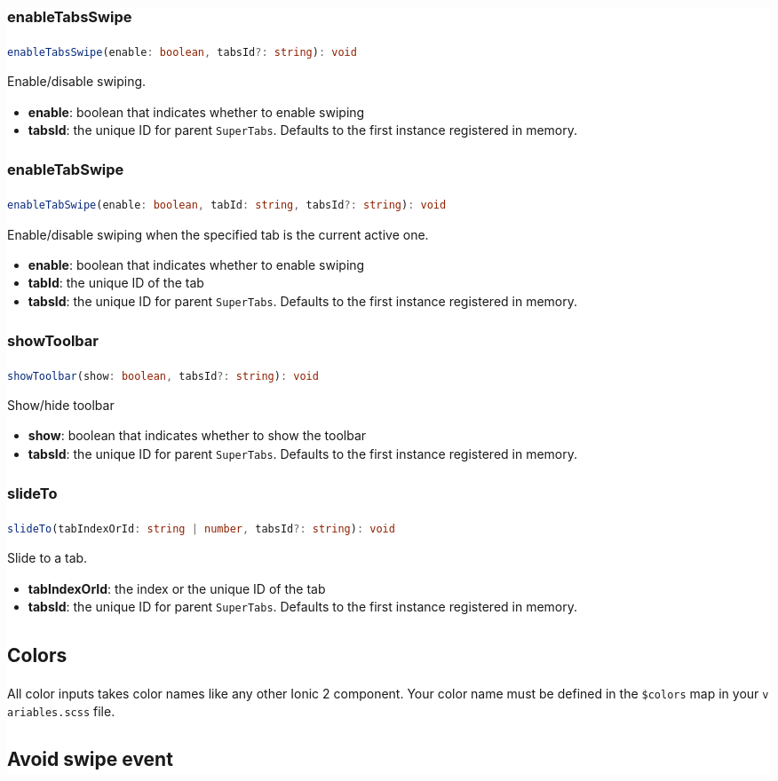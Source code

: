 ### enableTabsSwipe

```typescript
enableTabsSwipe(enable: boolean, tabsId?: string): void
```

Enable/disable swiping.

- **enable**: boolean that indicates whether to enable swiping
- **tabsId**: the unique ID for parent `SuperTabs`. Defaults to the first instance registered in memory.

### enableTabSwipe

```typescript
enableTabSwipe(enable: boolean, tabId: string, tabsId?: string): void
```

Enable/disable swiping when the specified tab is the current active one.

- **enable**: boolean that indicates whether to enable swiping
- **tabId**: the unique ID of the tab
- **tabsId**: the unique ID for parent `SuperTabs`. Defaults to the first instance registered in memory.

### showToolbar

```typescript
showToolbar(show: boolean, tabsId?: string): void
```

Show/hide toolbar

- **show**: boolean that indicates whether to show the toolbar
- **tabsId**: the unique ID for parent `SuperTabs`. Defaults to the first instance registered in memory.

### slideTo

```typescript
slideTo(tabIndexOrId: string | number, tabsId?: string): void
```

Slide to a tab.

- **tabIndexOrId**: the index or the unique ID of the tab
- **tabsId**: the unique ID for parent `SuperTabs`. Defaults to the first instance registered in memory.

## Colors

All color inputs takes color names like any other Ionic 2 component. Your color name must be defined in the `$colors` map in your `variables.scss` file.



## Avoid swipe event

